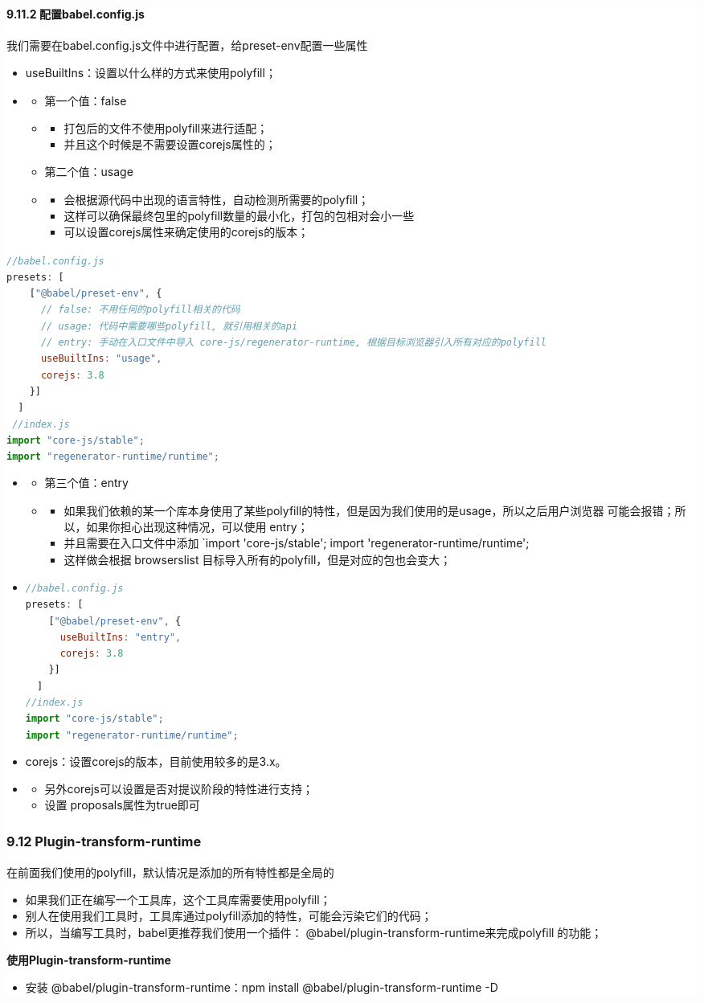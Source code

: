 #### 9.11.2 配置babel.config.js

我们需要在babel.config.js文件中进行配置，给preset-env配置一些属性

- useBuiltIns：设置以什么样的方式来使用polyfill；

- - 第一个值：false

  - - 打包后的文件不使用polyfill来进行适配；
    - 并且这个时候是不需要设置corejs属性的；

  - 第二个值：usage

  - - 会根据源代码中出现的语言特性，自动检测所需要的polyfill；
    - 这样可以确保最终包里的polyfill数量的最小化，打包的包相对会小一些
    - 可以设置corejs属性来确定使用的corejs的版本；

```js
//babel.config.js
presets: [
    ["@babel/preset-env", {
      // false: 不用任何的polyfill相关的代码
      // usage: 代码中需要哪些polyfill, 就引用相关的api
      // entry: 手动在入口文件中导入 core-js/regenerator-runtime, 根据目标浏览器引入所有对应的polyfill
      useBuiltIns: "usage",
      corejs: 3.8
    }]
  ]
 //index.js
import "core-js/stable";
import "regenerator-runtime/runtime";
```

- - 第三个值：entry

  - - 如果我们依赖的某一个库本身使用了某些polyfill的特性，但是因为我们使用的是usage，所以之后用户浏览器 可能会报错；所以，如果你担心出现这种情况，可以使用 entry；
    - 并且需要在入口文件中添加 `import 'core-js/stable'; import 'regenerator-runtime/runtime';
    - 这样做会根据 browserslist 目标导入所有的polyfill，但是对应的包也会变大；

- ```js
  //babel.config.js
  presets: [
      ["@babel/preset-env", {
        useBuiltIns: "entry",
        corejs: 3.8
      }]
    ]
  //index.js
  import "core-js/stable";
  import "regenerator-runtime/runtime";
  ```

- corejs：设置corejs的版本，目前使用较多的是3.x。

- - 另外corejs可以设置是否对提议阶段的特性进行支持；
  - 设置 proposals属性为true即可

### 9.12 Plugin-transform-runtime

在前面我们使用的polyfill，默认情况是添加的所有特性都是全局的

- 如果我们正在编写一个工具库，这个工具库需要使用polyfill；
- 别人在使用我们工具时，工具库通过polyfill添加的特性，可能会污染它们的代码；
- 所以，当编写工具时，babel更推荐我们使用一个插件： @babel/plugin-transform-runtime来完成polyfill 的功能；

**使用Plugin-transform-runtime**

- 安装 @babel/plugin-transform-runtime：npm install @babel/plugin-transform-runtime -D
  ```